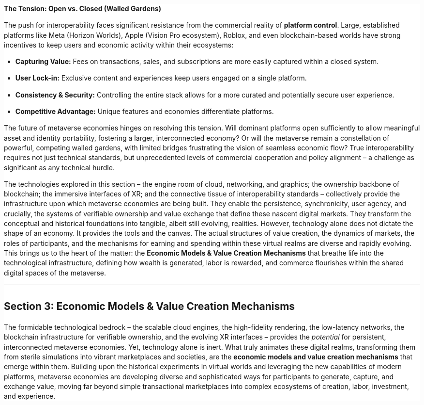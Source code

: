 **The Tension: Open vs. Closed (Walled Gardens)**

The push for interoperability faces significant resistance from the commercial reality of **platform control**. Large, established platforms like Meta (Horizon Worlds), Apple (Vision Pro ecosystem), Roblox, and even blockchain-based worlds have strong incentives to keep users and economic activity within their ecosystems:

*   **Capturing Value:** Fees on transactions, sales, and subscriptions are more easily captured within a closed system.

*   **User Lock-in:** Exclusive content and experiences keep users engaged on a single platform.

*   **Consistency & Security:** Controlling the entire stack allows for a more curated and potentially secure user experience.

*   **Competitive Advantage:** Unique features and economies differentiate platforms.

The future of metaverse economies hinges on resolving this tension. Will dominant platforms open sufficiently to allow meaningful asset and identity portability, fostering a larger, interconnected economy? Or will the metaverse remain a constellation of powerful, competing walled gardens, with limited bridges frustrating the vision of seamless economic flow? True interoperability requires not just technical standards, but unprecedented levels of commercial cooperation and policy alignment – a challenge as significant as any technical hurdle.

The technologies explored in this section – the engine room of cloud, networking, and graphics; the ownership backbone of blockchain; the immersive interfaces of XR; and the connective tissue of interoperability standards – collectively provide the infrastructure upon which metaverse economies are being built. They enable the persistence, synchronicity, user agency, and crucially, the systems of verifiable ownership and value exchange that define these nascent digital markets. They transform the conceptual and historical foundations into tangible, albeit still evolving, realities. However, technology alone does not dictate the shape of an economy. It provides the tools and the canvas. The actual structures of value creation, the dynamics of markets, the roles of participants, and the mechanisms for earning and spending within these virtual realms are diverse and rapidly evolving. This brings us to the heart of the matter: the **Economic Models & Value Creation Mechanisms** that breathe life into the technological infrastructure, defining how wealth is generated, labor is rewarded, and commerce flourishes within the shared digital spaces of the metaverse.



---





## Section 3: Economic Models & Value Creation Mechanisms

The formidable technological bedrock – the scalable cloud engines, the high-fidelity rendering, the low-latency networks, the blockchain infrastructure for verifiable ownership, and the evolving XR interfaces – provides the *potential* for persistent, interconnected metaverse economies. Yet, technology alone is inert. What truly animates these digital realms, transforming them from sterile simulations into vibrant marketplaces and societies, are the **economic models and value creation mechanisms** that emerge within them. Building upon the historical experiments in virtual worlds and leveraging the new capabilities of modern platforms, metaverse economies are developing diverse and sophisticated ways for participants to generate, capture, and exchange value, moving far beyond simple transactional marketplaces into complex ecosystems of creation, labor, investment, and experience.
